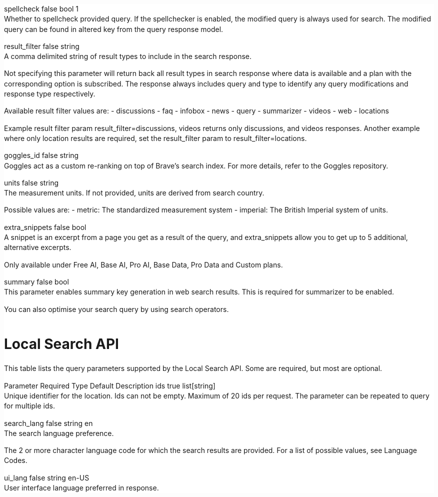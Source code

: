 spellcheck	false	bool	1	
Whether to spellcheck provided query. If the spellchecker is enabled, the modified query is always used for search. The modified query can be found in altered key from the query response model.

result_filter	false	string		
A comma delimited string of result types to include in the search response.

Not specifying this parameter will return back all result types in search response where data is available and a plan with the corresponding option is subscribed. The response always includes query and type to identify any query modifications and response type respectively.

Available result filter values are: - discussions - faq - infobox - news - query - summarizer - videos - web - locations

Example result filter param result_filter=discussions, videos returns only discussions, and videos responses. Another example where only location results are required, set the result_filter param to result_filter=locations.

goggles_id	false	string		
Goggles act as a custom re-ranking on top of Brave’s search index. For more details, refer to the Goggles repository.

units	false	string		
The measurement units. If not provided, units are derived from search country.

Possible values are: - metric: The standardized measurement system - imperial: The British Imperial system of units.

extra_snippets	false	bool		
A snippet is an excerpt from a page you get as a result of the query, and extra_snippets allow you to get up to 5 additional, alternative excerpts.

Only available under Free AI, Base AI, Pro AI, Base Data, Pro Data and Custom plans.

summary	false	bool		
This parameter enables summary key generation in web search results. This is required for summarizer to be enabled.


You can also optimise your search query by using search operators.

# Local Search API
This table lists the query parameters supported by the Local Search API. Some are required, but most are optional.

Parameter	Required	Type	Default	Description
ids	true	list[string]		
Unique identifier for the location. Ids can not be empty. Maximum of 20 ids per request. The parameter can be repeated to query for multiple ids.

search_lang	false	string	en	
The search language preference.

The 2 or more character language code for which the search results are provided. For a list of possible values, see Language Codes.

ui_lang	false	string	en-US	
User interface language preferred in response.
